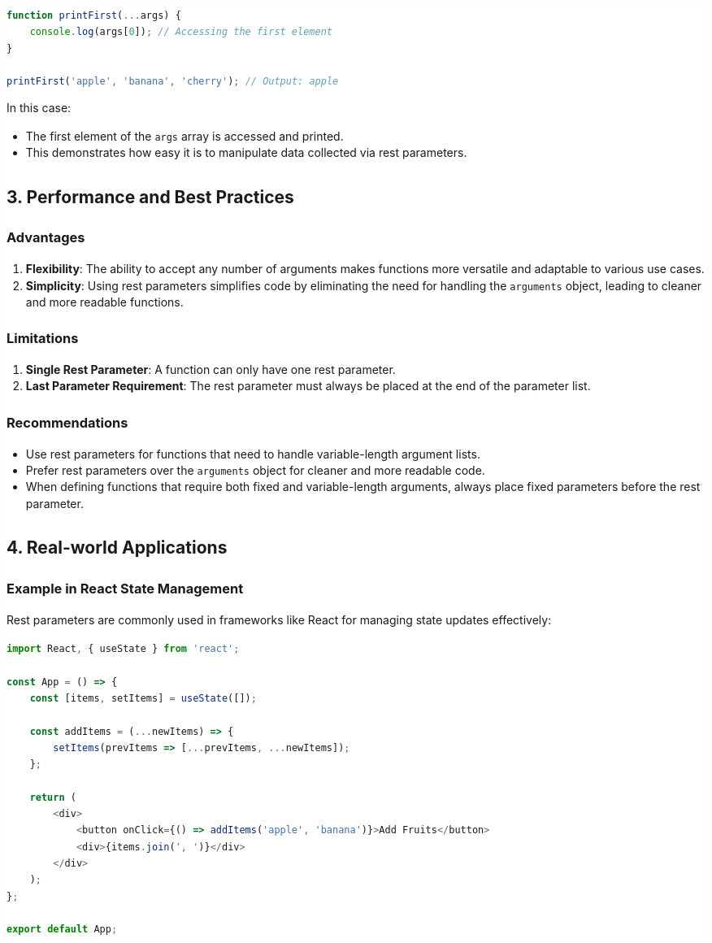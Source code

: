 ```javascript
function printFirst(...args) {
    console.log(args[0]); // Accessing the first element
}

printFirst('apple', 'banana', 'cherry'); // Output: apple
```

In this case:
- The first element of the `args` array is accessed and printed.
- This demonstrates how easy it is to manipulate data collected via rest parameters.

## 3. Performance and Best Practices

### Advantages
1. **Flexibility**: The ability to accept any number of arguments makes functions more versatile and adaptable to various use cases.
2. **Simplicity**: Using rest parameters simplifies code by eliminating the need for handling the `arguments` object, leading to cleaner and more readable functions.

### Limitations
1. **Single Rest Parameter**: A function can only have one rest parameter.
2. **Last Parameter Requirement**: The rest parameter must always be placed at the end of the parameter list.

### Recommendations
- Use rest parameters for functions that need to handle variable-length argument lists.
- Prefer rest parameters over the `arguments` object for cleaner and more readable code.
- When defining functions that require both fixed and variable-length arguments, always place fixed parameters before the rest parameter.

## 4. Real-world Applications

### Example in React State Management
Rest parameters are commonly used in frameworks like React for managing state updates effectively:

```javascript
import React, { useState } from 'react';

const App = () => {
    const [items, setItems] = useState([]);

    const addItems = (...newItems) => {
        setItems(prevItems => [...prevItems, ...newItems]);
    };

    return (
        <div>
            <button onClick={() => addItems('apple', 'banana')}>Add Fruits</button>
            <div>{items.join(', ')}</div>
        </div>
    );
};

export default App;
```
